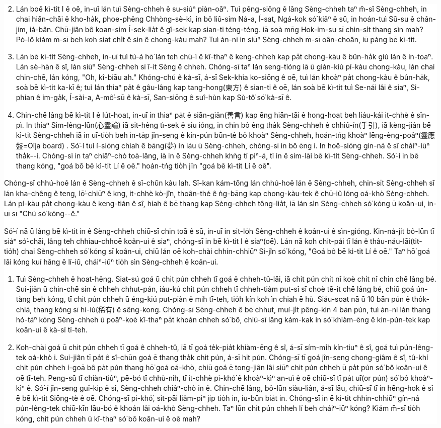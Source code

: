 2. Lán boē kì-tit I ê oē, in-uī lán tuì Sèng-chheh ê su-siúⁿ piàn-oāⁿ. Tuì pêng-siông ê lâng Sèng-chheh taⁿ m̄-sī Sèng-chheh, in chai hiān-chāi ê kho-ha̍k, phoe-phêng Chhòng-sè-kì, in bô liû-sim Ná-a, Í-sat, Ngá-kok só͘ kiâⁿ ê sū, in hoán-tuì Sū-su ê chân-jím, iá-bân. Chū-jiân bô koan-sim Í-sek-lia̍t ê gî-sek kap sian-ti téng-téng. iā soà mn̄g Hok-im-su sī chin-si̍t thang sìn mah? Pó-lô kiám m̄-sī beh koh siat chi̍t ê sin ê chong-kàu mah? Tuì án-ni in siūⁿ Sèng-chheh m̄-sī oân-choân, iū pàng bē kì-tit.

3. Lán bē kì-tit Sèng-chheh, in-uī tuì tú-á hō͘ lán teh chù-ì ê kî-thaⁿ ê keng-chheh kap pa̍t chong-kàu ê bûn-ha̍k giú lán ê in-toaⁿ. Lán sè-hàn ê sî, lán siūⁿ Sèng-chheh sī î-it Sèng ê chheh. Chóng-sī taⁿ lán seng-tióng iā ū gián-kiù pí-kàu chong-kàu, lán chai chin-chē, lán kóng, "Oh, kî-biāu ah." Khóng-chú ê kà-sī, á-sī Sek-khia ko-siōng ê oē, tuì lán khoàⁿ pa̍t chong-kàu ê bûn-ha̍k, soà bē kì-tit ka-kī ê; tuì lán thiaⁿ pa̍t ê gâu-lâng kap tang-hong(東方) ê sian-ti ê oē, lán soà bē kì-tit tuì Se-nái lâi ê siaⁿ, Si-phian ê im-ga̍k, Í-sài-a, A-mô͘-sū ê kà-sī, San-siōng ê suî-hùn kap Sù-tô͘ só͘ kà-sī ê.

4. Chin-chē lâng bē kì-tit I ê lu̍t-hoat, in-uī in thiaⁿ pa̍t ê siān-giân(善言) kap ēng hiān-tāi ê hong-hoat beh liáu-kái it-chhè ê sîn-pì. In thiaⁿ Sim-lêng-lūn(心靈論) iā si̍t-hêng tì-sek ê siu ióng, in chin bô êng tha̍k Sèng-chheh ê chhiû-ín(手引), iā kèng-jiân bē kì-tit Sèng-chheh iā in uī-tio̍h beh ìn-ta̍p jîn-seng ê kin-pún būn-tê bô khoàⁿ Sèng-chheh, hoán-tńg khoàⁿ lēng-èng-poâⁿ(靈應盤=O͘ija board) . Só͘-í tuì í-siōng chiah ê bāng(夢) in iáu ū Sèng-chheh, chóng-sī in bô ēng i. In hoê-sióng gin-ná ê sî cháiⁿ-iūⁿ tha̍k--i. Chóng-sī in taⁿ chiâⁿ-chò toā-lâng, iā in ê Sèng-chheh khǹg tī piⁿ-á, tī in ê sim-lāi bē kì-tit Sèng-chheh. Só͘-í in bē thang kóng, "goá bô bē kì-tit Lí ê oē." hoán-tńg tio̍h jīn "goá bē kì-tit Lí ê oē".

Chóng-sī chhú-hoê lán ê Sèng-chheh ê sî-chūn kàu lah. Sî-kan kám-tōng lán chhú-hoê lán ê Sèng-chheh, chin-si̍t Sèng-chheh sī lán kha-chêng ê teng, lō͘-chiūⁿ ê kng, it-chhè kò-jîn, thoân-thé ê ǹg-bāng kap chong-kàu-tek ê chū-iû lóng oá-khò Sèng-chheh. Lán pí-kàu pa̍t chong-kàu ê keng-tián ê sî, hiah ê bē thang kap Sèng-chheh tông-lia̍t, iā lán sìn Sèng-chheh só͘ kóng ū koân-ui, in-uī sī "Chú só͘ kóng--ê."

Só͘-í nā ū lâng bē kì-tit in ê Sèng-chheh chiū-sī chin toā ê sū, in-uī in sit-lo̍h Sèng-chheh ê koân-ui ê sìn-gióng. Kin-ná-ji̍t bô-lūn tī siáⁿ só͘-chāi, lâng teh chhiau-chhoē koân-ui ê siaⁿ, chóng-sī in bē kì-tit I ê siaⁿ(oē). Lán nā koh chi̍t-pái tī lán ê thâu-náu-lāi(tit-tio̍h) chai Sèng-chheh só͘ kóng sī koân-ui, chiū lán oē koh-chài chhin-chhiūⁿ Si-jîn só͘ kóng, "Goá bô bē kì-tit Lí ê oē." Taⁿ hō͘ goá lâi kóng kuí hāng ê lí-iû, cháiⁿ-iūⁿ tio̍h sìn Sèng-chheh ê koân-ui.

1. Tuì Sèng-chheh ê hoat-hêng. Siat-sú goá ū chi̍t pún chheh tī goá ê chheh-tû-lāi, iā chit pún chi̍t nî koè chi̍t nî chin chē lâng bé. Sui-jiân ū chin-chē sin ê chheh chhut-pán, iáu-kú chit pún chheh tī chheh-tiàm put-sî sī choè tē-it chē lâng bé, chiū goá ún-tàng beh kóng, tī chit pún chheh ū éng-kiú put-piàn ê mi̍h tī-teh, tio̍h kín koh ìn chiah ē hù. Siáu-soat nā ū 10 bān pún ê tho̍k-chiá, thang kóng sī hi-iú(稀有) ê sêng-kong. Chóng-sī Sèng-chheh ê bē chhut, muí-ji̍t pêng-kin 4 bān pún, tuì án-ni lán thang hó-táⁿ kóng Sèng-chheh ū poâⁿ-koè kî-thaⁿ pa̍t khoán chheh só͘ bô, chiū-sī lâng kám-kak in só͘ khiàm-ēng ê kin-pún-tek kap koân-ui ê kà-sī tī-teh.

2. Koh-chài goá ū chit pún chheh tī goá ê chheh-tû, iā tī goá te̍k-pia̍t khiàm-ēng ê sî, á-sī sím-mi̍h kín-tiuⁿ ê sî, goá tuì pún-lêng-tek oá-khò i. Sui-jiân tī pa̍t ê sî-chūn goá ē thang tha̍k chit pún, á-sī hit pún. Chóng-sī tī goá jîn-seng chong-giâm ê sî, tû-khí chit pún chheh í-goā bô pa̍t pún thang hō͘ goá oá-khò, chiū goá ē tong-jiân lâi siūⁿ chit pún chheh ū pa̍t pún só͘ bô koân-ui ê oē tī-teh. Peng-sū tī chiàn-tiûⁿ, pē-bó tī chhù-nih, tī it-chhè pi-khó͘ ê khoàⁿ-kìⁿ an-uì ê oē chiū-sī tī pa̍t uī(or pún) só͘ bô khoàⁿ-kìⁿ ê. Só͘-í jîn-seng guî-kip ê sî, Sèng-chheh chiâⁿ-chò in ê. Chin-chē lâng, bô-lūn siàu-liân, á-sī lāu, chiū-sī tī in hēng-hok ê sî ē bē kì-tit Siōng-tè ê oē. Chóng-sī pi-khó͘, sit-pāi liâm-piⁿ ji̍p tio̍h in, iu-būn bia̍t in. Chóng-sī in ē kì-tit chhin-chhiūⁿ gín-ná pún-lêng-tek chiū-kīn lāu-bó ê khoán lâi oá-khò Sèng-chheh. Taⁿ lūn chit pún chheh lí beh cháiⁿ-iūⁿ kóng? Kiám m̄-sī tio̍h kóng, chit pún chheh ū kî-thaⁿ só͘ bô koân-ui ê oē mah?
